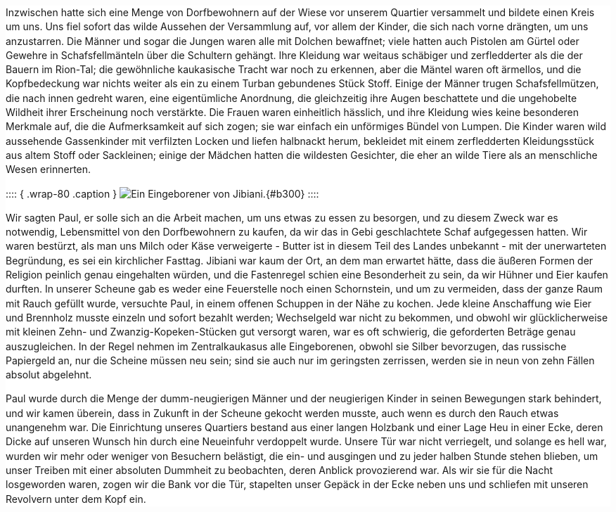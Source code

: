 Inzwischen hatte sich eine Menge von Dorfbewohnern auf der Wiese vor unserem
Quartier versammelt und bildete einen Kreis um uns. Uns fiel sofort das wilde
Aussehen der Versammlung auf, vor allem der Kinder, die sich nach vorne
drängten, um uns anzustarren. Die Männer und sogar die Jungen waren alle mit
Dolchen bewaffnet; viele hatten auch Pistolen am Gürtel oder Gewehre in
Schafsfellmänteln über die Schultern gehängt. Ihre Kleidung war weitaus
schäbiger und zerfledderter als die der Bauern im Rion-Tal; die gewöhnliche
kaukasische Tracht war noch zu erkennen, aber die Mäntel waren oft ärmellos, und
die Kopfbedeckung war nichts weiter als ein zu einem Turban gebundenes Stück
Stoff. Einige der Männer trugen Schafsfellmützen, die nach innen gedreht waren,
eine eigentümliche Anordnung, die gleichzeitig ihre Augen beschattete und die
ungehobelte Wildheit ihrer Erscheinung noch verstärkte. Die Frauen waren
einheitlich hässlich, und ihre Kleidung wies keine besonderen Merkmale auf, die
die Aufmerksamkeit auf sich zogen; sie war einfach ein unförmiges Bündel von
Lumpen. Die Kinder waren wild aussehende Gassenkinder mit verfilzten Locken und
liefen halbnackt herum, bekleidet mit einem zerfledderten Kleidungsstück aus
altem Stoff oder Sackleinen; einige der Mädchen hatten die wildesten Gesichter,
die eher an wilde Tiere als an menschliche Wesen erinnerten.

:::: { .wrap-80 .caption }
![Ein Eingeborener von Jibiani.](The_Central_Caucasus_and_Bashan_0300.jpg "Ein Eingeborener von Jibiani."){#b300}
::::

Wir sagten Paul, er solle sich an die Arbeit machen, um uns etwas zu essen zu
besorgen, und zu diesem Zweck war es notwendig, Lebensmittel von den
Dorfbewohnern zu kaufen, da wir das in Gebi geschlachtete Schaf aufgegessen
hatten. Wir waren bestürzt, als man uns Milch oder Käse verweigerte - Butter ist
in diesem Teil des Landes unbekannt - mit der unerwarteten Begründung, es sei
ein kirchlicher Fasttag. Jibiani war kaum der Ort, an dem man erwartet hätte,
dass die äußeren Formen der Religion peinlich genau eingehalten würden, und die
Fastenregel schien eine Besonderheit zu sein, da wir Hühner und Eier kaufen
durften. In unserer Scheune gab es weder eine Feuerstelle noch einen
Schornstein, und um zu vermeiden, dass der ganze Raum mit Rauch gefüllt wurde,
versuchte Paul, in einem offenen Schuppen in der Nähe zu kochen. Jede kleine
Anschaffung wie Eier und Brennholz musste einzeln und sofort bezahlt werden;
Wechselgeld war nicht zu bekommen, und obwohl wir glücklicherweise mit kleinen
Zehn- und Zwanzig-Kopeken-Stücken gut versorgt waren, war es oft schwierig, die
geforderten Beträge genau auszugleichen. In der Regel nehmen im Zentralkaukasus
alle Eingeborenen, obwohl sie Silber bevorzugen, das russische Papiergeld an,
nur die Scheine müssen neu sein; sind sie auch nur im geringsten zerrissen,
werden sie in neun von zehn Fällen absolut abgelehnt.

Paul wurde durch die Menge der dumm-neugierigen Männer und der neugierigen
Kinder in seinen Bewegungen stark behindert, und wir kamen überein, dass in
Zukunft in der Scheune gekocht werden musste, auch wenn es durch den Rauch etwas
unangenehm war. Die Einrichtung unseres Quartiers bestand aus einer langen
Holzbank und einer Lage Heu in einer Ecke, deren Dicke auf unseren Wunsch hin
durch eine Neueinfuhr verdoppelt wurde. Unsere Tür war nicht verriegelt, und
solange es hell war, wurden wir mehr oder weniger von Besuchern belästigt, die
ein- und ausgingen und zu jeder halben Stunde stehen blieben, um unser Treiben
mit einer absoluten Dummheit zu beobachten, deren Anblick provozierend war. Als
wir sie für die Nacht losgeworden waren, zogen wir die Bank vor die Tür,
stapelten unser Gepäck in der Ecke neben uns und schliefen mit unseren Revolvern
unter dem Kopf ein.
